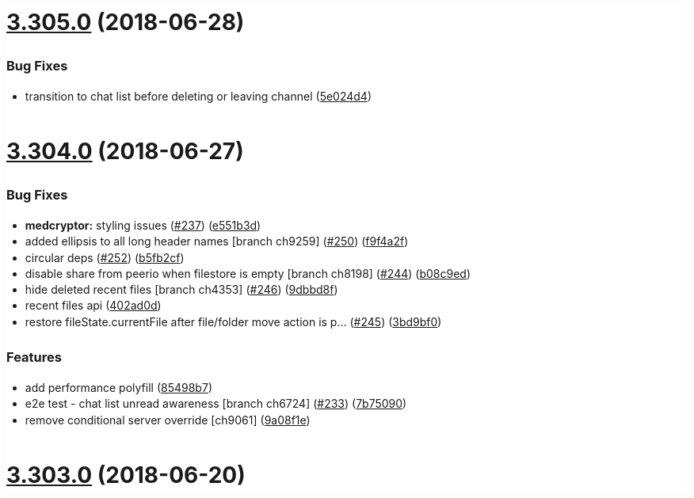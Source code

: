 

<a name="3.305.0"></a>
# [3.305.0](https://github.com/PeerioTechnologies/peerio-mobile/compare/v3.304.0...v3.305.0) (2018-06-28)


### Bug Fixes

* transition to chat list before deleting or leaving channel ([5e024d4](https://github.com/PeerioTechnologies/peerio-mobile/commit/5e024d4))



<a name="3.304.0"></a>
# [3.304.0](https://github.com/PeerioTechnologies/peerio-mobile/compare/v3.300.0...v3.304.0) (2018-06-27)


### Bug Fixes

* **medcryptor:** styling issues ([#237](https://github.com/PeerioTechnologies/peerio-mobile/issues/237)) ([e551b3d](https://github.com/PeerioTechnologies/peerio-mobile/commit/e551b3d))
* added ellipsis to all long header names [branch ch9259] ([#250](https://github.com/PeerioTechnologies/peerio-mobile/issues/250)) ([f9f4a2f](https://github.com/PeerioTechnologies/peerio-mobile/commit/f9f4a2f))
* circular deps ([#252](https://github.com/PeerioTechnologies/peerio-mobile/issues/252)) ([b5fb2cf](https://github.com/PeerioTechnologies/peerio-mobile/commit/b5fb2cf))
* disable share from peerio when filestore is empty [branch ch8198] ([#244](https://github.com/PeerioTechnologies/peerio-mobile/issues/244)) ([b08c9ed](https://github.com/PeerioTechnologies/peerio-mobile/commit/b08c9ed))
* hide deleted recent files [branch ch4353] ([#246](https://github.com/PeerioTechnologies/peerio-mobile/issues/246)) ([9dbbd8f](https://github.com/PeerioTechnologies/peerio-mobile/commit/9dbbd8f))
* recent files api ([402ad0d](https://github.com/PeerioTechnologies/peerio-mobile/commit/402ad0d))
* restore fileState.currentFile after file/folder move action is p… ([#245](https://github.com/PeerioTechnologies/peerio-mobile/issues/245)) ([3bd9bf0](https://github.com/PeerioTechnologies/peerio-mobile/commit/3bd9bf0))


### Features

* add performance polyfill ([85498b7](https://github.com/PeerioTechnologies/peerio-mobile/commit/85498b7))
* e2e test - chat list unread awareness [branch ch6724] ([#233](https://github.com/PeerioTechnologies/peerio-mobile/issues/233)) ([7b75090](https://github.com/PeerioTechnologies/peerio-mobile/commit/7b75090))
* remove conditional server override [ch9061] ([9a08f1e](https://github.com/PeerioTechnologies/peerio-mobile/commit/9a08f1e))



<a name="3.303.0"></a>
# [3.303.0](https://github.com/PeerioTechnologies/peerio-mobile/compare/v3.302.0...v3.303.0) (2018-06-20)
